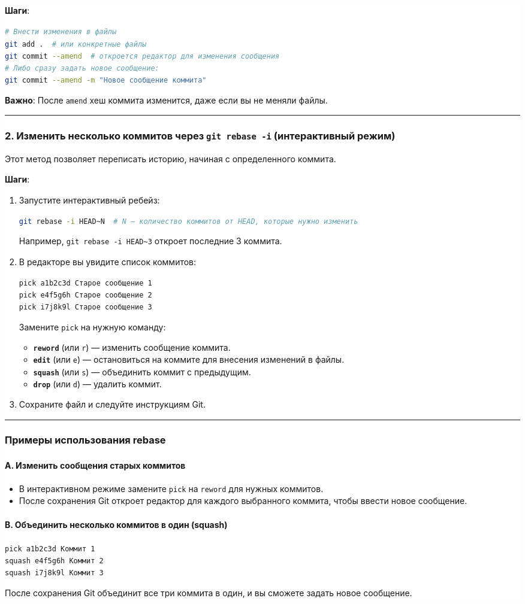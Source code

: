 **Шаги**:  
```bash
# Внести изменения в файлы
git add .  # или конкретные файлы
git commit --amend  # откроется редактор для изменения сообщения
# Либо сразу задать новое сообщение:
git commit --amend -m "Новое сообщение коммита"
```

**Важно**: После `amend` хеш коммита изменится, даже если вы не меняли файлы.

---

### **2. Изменить несколько коммитов через `git rebase -i` (интерактивный режим)**  
Этот метод позволяет переписать историю, начиная с определенного коммита.  

**Шаги**:  
1. Запустите интерактивный ребейз:  
   ```bash
   git rebase -i HEAD~N  # N — количество коммитов от HEAD, которые нужно изменить
   ```
   Например, `git rebase -i HEAD~3` откроет последние 3 коммита.

2. В редакторе вы увидите список коммитов:  
   ```
   pick a1b2c3d Старое сообщение 1
   pick e4f5g6h Старое сообщение 2
   pick i7j8k9l Старое сообщение 3
   ```
   Замените `pick` на нужную команду:  
   - **`reword`** (или `r`) — изменить сообщение коммита.  
   - **`edit`** (или `e`) — остановиться на коммите для внесения изменений в файлы.  
   - **`squash`** (или `s`) — объединить коммит с предыдущим.  
   - **`drop`** (или `d`) — удалить коммит.  

3. Сохраните файл и следуйте инструкциям Git.  

---

### **Примеры использования rebase**

#### **A. Изменить сообщения старых коммитов**  
- В интерактивном режиме замените `pick` на `reword` для нужных коммитов.  
- После сохранения Git откроет редактор для каждого выбранного коммита, чтобы ввести новое сообщение.

#### **B. Объединить несколько коммитов в один (squash)**  
```bash
pick a1b2c3d Коммит 1
squash e4f5g6h Коммит 2
squash i7j8k9l Коммит 3
```
После сохранения Git объединит все три коммита в один, и вы сможете задать новое сообщение.
